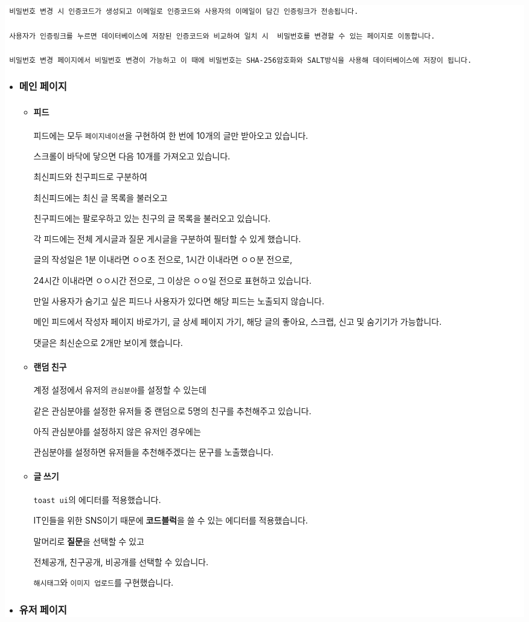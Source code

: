      비밀번호 변경 시 인증코드가 생성되고 이메일로 인증코드와 사용자의 이메일이 담긴 인증링크가 전송됩니다. 

     사용자가 인증링크를 누르면 데이터베이스에 저장된 인증코드와 비교하여 일치 시  비밀번호를 변경할 수 있는 페이지로 이동합니다. 

     비밀번호 변경 페이지에서 비밀번호 변경이 가능하고 이 때에 비밀번호는 SHA-256암호화와 SALT방식을 사용해 데이터베이스에 저장이 됩니다. 

     

- ### 메인 페이지

  - #### 피드

    피드에는 모두 `페이지네이션`을 구현하여 한 번에 10개의 글만 받아오고 있습니다.

    스크롤이 바닥에 닿으면 다음 10개를 가져오고 있습니다.

    최신피드와 친구피드로 구분하여

    최신피드에는 최신 글 목록을 불러오고

    친구피드에는 팔로우하고 있는 친구의 글 목록을 불러오고 있습니다.

    각 피드에는 전체 게시글과 질문 게시글을 구분하여 필터할 수 있게 했습니다.

    

    글의 작성일은 1분 이내라면 ㅇㅇ초 전으로, 1시간 이내라면 ㅇㅇ분 전으로,

    24시간 이내라면 ㅇㅇ시간 전으로, 그 이상은 ㅇㅇ일 전으로 표현하고 있습니다.

    

    만일 사용자가 숨기고 싶은 피드나 사용자가 있다면 해당 피드는 노출되지 않습니다.

    

    메인 피드에서 작성자 페이지 바로가기, 글 상세 페이지 가기, 해당 글의 좋아요, 스크랩, 신고 및 숨기기가 가능합니다.

    댓글은 최신순으로 2개만 보이게 했습니다.

    

  - #### 랜덤 친구

    계정 설정에서 유저의 `관심분야`를 설정할 수 있는데

    같은 관심분야를 설정한 유저들 중 랜덤으로 5명의 친구를 추천해주고 있습니다.

    아직 관심분야를 설정하지 않은 유저인 경우에는

    관심분야를 설정하면 유저들을 추천해주겠다는 문구를 노출했습니다.

    

  - #### 글 쓰기

    `toast ui`의 에디터를 적용했습니다.

    IT인들을 위한 SNS이기 때문에 **코드블럭**을 쓸 수 있는 에디터를 적용했습니다.

    말머리로 **질문**을 선택할 수 있고

    전체공개, 친구공개, 비공개를 선택할 수 있습니다.

    `해시태그`와 `이미지 업로드`를 구현했습니다.

    

- ### 유저 페이지
